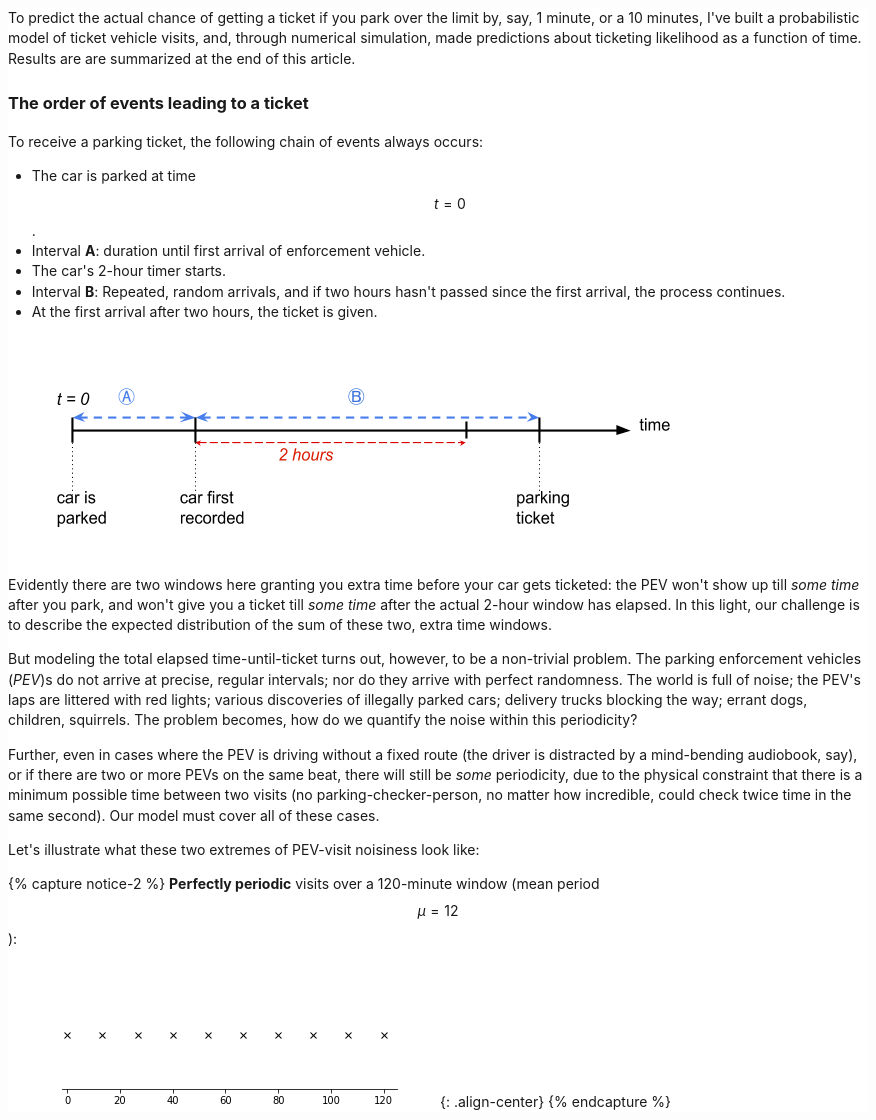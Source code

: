 To predict the actual chance of getting a ticket if you park over the limit by, say, 1 minute, or a 10 minutes, I've built a probabilistic model of ticket vehicle visits, and, through numerical simulation, made predictions about ticketing likelihood as a function of time. Results are are summarized at the end of this article.



### The order of events leading to a ticket

To receive a parking ticket, the following chain of events always occurs:

* The car is parked at time $$t=0$$.
* Interval **A**: duration until first arrival of enforcement vehicle.
* The car's 2-hour timer starts.
* Interval **B**: Repeated, random arrivals, and if two hours hasn't passed since the first arrival, the process continues.
* At the first arrival after two hours, the ticket is given.

![events](/images/parking_timeline.png)

Evidently there are two windows here granting you extra time before your car gets ticketed: the PEV won't show up till *some time* after you park, and won't give you a ticket till *some time* after the actual 2-hour window has elapsed. In this light, our challenge is to describe the expected distribution of the sum of these two, extra time windows.

But modeling the total elapsed time-until-ticket turns out, however, to be a non-trivial problem. The parking enforcement vehicles (*PEV*)s do not arrive at precise, regular intervals; nor do they arrive with perfect randomness. The world is full of noise; the PEV's laps are littered with red lights; various discoveries of illegally parked cars; delivery trucks blocking the way; errant dogs, children, squirrels. The problem becomes, how do we quantify the noise within this periodicity?


Further, even in cases where the PEV is driving without a fixed route (the driver is distracted by a mind-bending audiobook, say), or if there are two or more PEVs on the same beat, there will still be *some* periodicity, due to the physical constraint that there is a minimum possible time between two visits (no parking-checker-person, no matter how incredible, could check twice time in the same second). Our model must cover all of these cases.

Let's illustrate what these two extremes of PEV-visit noisiness look like:

{% capture notice-2 %}
**Perfectly periodic** visits over a 120-minute window (mean period $$\mu = 12$$):

![CDF for long times](/images/parking_periodic.png 'title'){: .align-center}
{% endcapture %}
